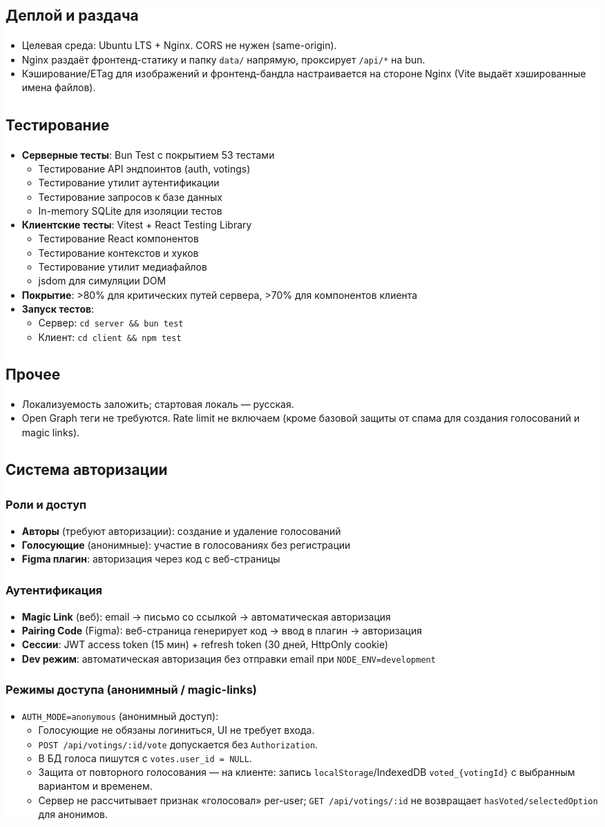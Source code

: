 ## Деплой и раздача
- Целевая среда: Ubuntu LTS + Nginx. CORS не нужен (same-origin).
- Nginx раздаёт фронтенд-статику и папку `data/` напрямую, проксирует `/api/*` на bun.
- Кэширование/ETag для изображений и фронтенд-бандла настраивается на стороне Nginx (Vite выдаёт хэшированные имена файлов).

## Тестирование
- **Серверные тесты**: Bun Test с покрытием 53 тестами
  - Тестирование API эндпоинтов (auth, votings)
  - Тестирование утилит аутентификации
  - Тестирование запросов к базе данных
  - In-memory SQLite для изоляции тестов
- **Клиентские тесты**: Vitest + React Testing Library
  - Тестирование React компонентов
  - Тестирование контекстов и хуков
  - Тестирование утилит медиафайлов
  - jsdom для симуляции DOM
- **Покрытие**: >80% для критических путей сервера, >70% для компонентов клиента
- **Запуск тестов**: 
  - Сервер: `cd server && bun test`
  - Клиент: `cd client && npm test`

## Прочее
- Локализуемость заложить; стартовая локаль — русская.
- Open Graph теги не требуются. Rate limit не включаем (кроме базовой защиты от спама для создания голосований и magic links).

## Система авторизации

### Роли и доступ
- **Авторы** (требуют авторизации): создание и удаление голосований
- **Голосующие** (анонимные): участие в голосованиях без регистрации
- **Figma плагин**: авторизация через код с веб-страницы

### Аутентификация
- **Magic Link** (веб): email → письмо со ссылкой → автоматическая авторизация
- **Pairing Code** (Figma): веб-страница генерирует код → ввод в плагин → авторизация
- **Сессии**: JWT access token (15 мин) + refresh token (30 дней, HttpOnly cookie)
- **Dev режим**: автоматическая авторизация без отправки email при `NODE_ENV=development`

### Режимы доступа (анонимный / magic-links)
- `AUTH_MODE=anonymous` (анонимный доступ):
  - Голосующие не обязаны логиниться, UI не требует входа.
  - `POST /api/votings/:id/vote` допускается без `Authorization`.
  - В БД голоса пишутся с `votes.user_id = NULL`.
  - Защита от повторного голосования — на клиенте: запись `localStorage`/IndexedDB `voted_{votingId}` с выбранным вариантом и временем.
  - Сервер не рассчитывает признак «голосовал» per-user; `GET /api/votings/:id` не возвращает `hasVoted/selectedOption` для анонимов.
